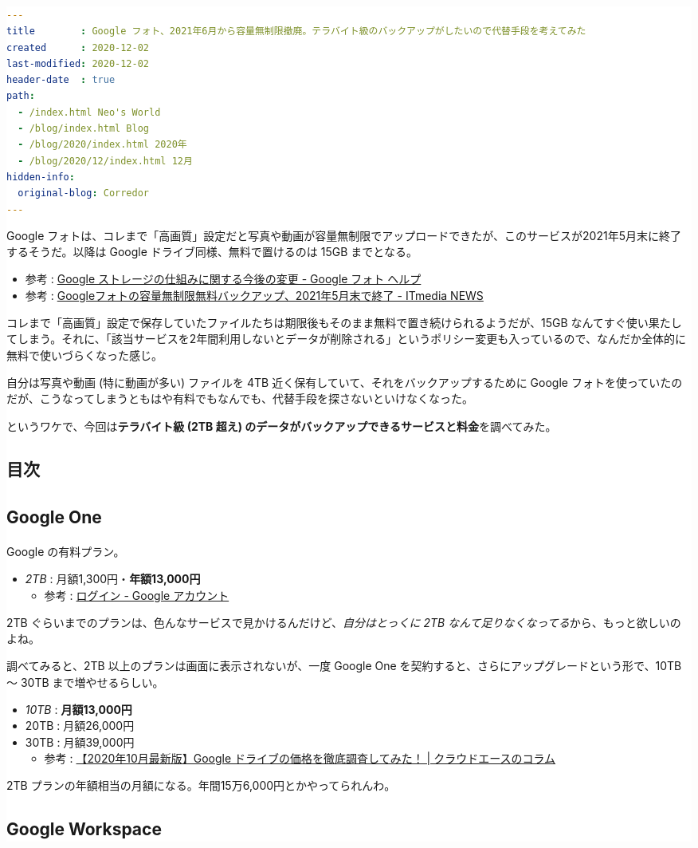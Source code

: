 ```yaml
---
title        : Google フォト、2021年6月から容量無制限撤廃。テラバイト級のバックアップがしたいので代替手段を考えてみた
created      : 2020-12-02
last-modified: 2020-12-02
header-date  : true
path:
  - /index.html Neo's World
  - /blog/index.html Blog
  - /blog/2020/index.html 2020年
  - /blog/2020/12/index.html 12月
hidden-info:
  original-blog: Corredor
---
```


Google フォトは、コレまで「高画質」設定だと写真や動画が容量無制限でアップロードできたが、このサービスが2021年5月末に終了するそうだ。以降は Google ドライブ同様、無料で置けるのは 15GB までとなる。

- 参考 : [Google ストレージの仕組みに関する今後の変更 - Google フォト ヘルプ](https://support.google.com/photos/answer/9312312?hl=ja&ref_topic=6128818)
- 参考 : [Googleフォトの容量無制限無料バックアップ、2021年5月末で終了 - ITmedia NEWS](https://www.itmedia.co.jp/news/articles/2011/12/news057.html)

コレまで「高画質」設定で保存していたファイルたちは期限後もそのまま無料で置き続けられるようだが、15GB なんてすぐ使い果たしてしまう。それに、「該当サービスを2年間利用しないとデータが削除される」というポリシー変更も入っているので、なんだか全体的に無料で使いづらくなった感じ。

自分は写真や動画 (特に動画が多い) ファイルを 4TB 近く保有していて、それをバックアップするために Google フォトを使っていたのだが、こうなってしまうともはや有料でもなんでも、代替手段を探さないといけなくなった。

というワケで、今回は**テラバイト級 (2TB 超え) のデータがバックアップできるサービスと料金**を調べてみた。

## 目次

## Google One

Google の有料プラン。

- *2TB* : 月額1,300円・**年額13,000円**
  - 参考 : [ログイン - Google アカウント](https://one.google.com/storage)

2TB ぐらいまでのプランは、色んなサービスで見かけるんだけど、*自分はとっくに 2TB なんて足りなくなってる*から、もっと欲しいのよね。

調べてみると、2TB 以上のプランは画面に表示されないが、一度 Google One を契約すると、さらにアップグレードという形で、10TB 〜 30TB まで増やせるらしい。

- *10TB* : **月額13,000円**
- 20TB : 月額26,000円
- 30TB : 月額39,000円
  - 参考 : [【2020年10月最新版】Google ドライブの価格を徹底調査してみた！ | クラウドエースのコラム](https://www.cloud-ace.jp/column/detail59/)

2TB プランの年額相当の月額になる。年間15万6,000円とかやってられんわ。

## Google Workspace
